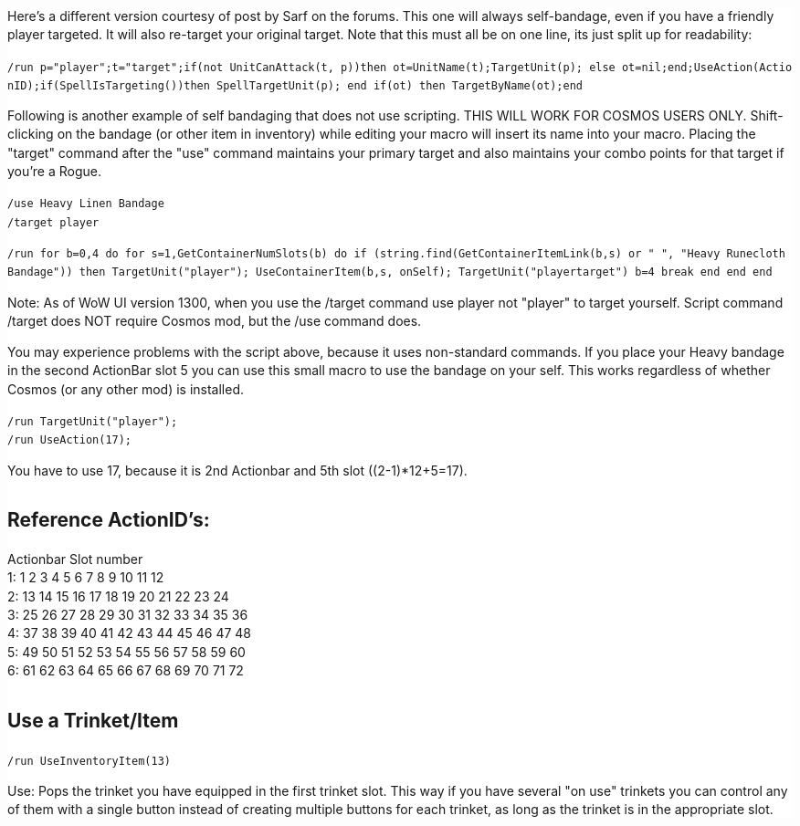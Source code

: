 Here’s a different version courtesy of post by Sarf on the forums. This one will always self-bandage, even if you have a friendly player targeted. It will also re-target your original target. Note that this must all be on one line, its just split up for readability:
```
/run p="player";t="target";if(not UnitCanAttack(t, p))then ot=UnitName(t);TargetUnit(p); else ot=nil;end;UseAction(ActionID);if(SpellIsTargeting())then SpellTargetUnit(p); end if(ot) then TargetByName(ot);end
```
Following is another example of self bandaging that does not use scripting. THIS WILL WORK FOR COSMOS USERS ONLY. Shift-clicking on the bandage (or other item in inventory) while editing your macro will insert its name into your macro. Placing the "target" command after the "use" command maintains your primary target and also maintains your combo points for that target if you’re a Rogue.
```
/use Heavy Linen Bandage
/target player
```

```
/run for b=0,4 do for s=1,GetContainerNumSlots(b) do if (string.find(GetContainerItemLink(b,s) or " ", "Heavy Runecloth Bandage")) then TargetUnit("player"); UseContainerItem(b,s, onSelf); TargetUnit("playertarget") b=4 break end end end
```
Note: As of WoW UI version 1300, when you use the /target command use player not "player" to target yourself. Script command /target does NOT require Cosmos mod, but the /use command does.

You may experience problems with the script above, because it uses non-standard commands. If you place your Heavy bandage in the second ActionBar slot 5 you can use this small macro to use the bandage on your self. This works regardless of whether Cosmos (or any other mod) is installed.
```
/run TargetUnit("player");
/run UseAction(17);
```
You have to use 17, because it is 2nd Actionbar and 5th slot ((2-1)*12+5=17).

## Reference ActionID’s:

Actionbar Slot number <br/>
1: 1 2 3 4 5 6 7 8 9 10 11 12 <br/>
2: 13 14 15 16 17 18 19 20 21 22 23 24 <br/>
3: 25 26 27 28 29 30 31 32 33 34 35 36 <br/>
4: 37 38 39 40 41 42 43 44 45 46 47 48 <br/>
5: 49 50 51 52 53 54 55 56 57 58 59 60 <br/>
6: 61 62 63 64 65 66 67 68 69 70 71 72 <br/>

 

## Use a Trinket/Item
```
/run UseInventoryItem(13)
```
Use: Pops the trinket you have equipped in the first trinket slot. This way if you have several "on use" trinkets you can control any of them with a single button instead of creating multiple buttons for each trinket, as long as the trinket is in the appropriate slot.
